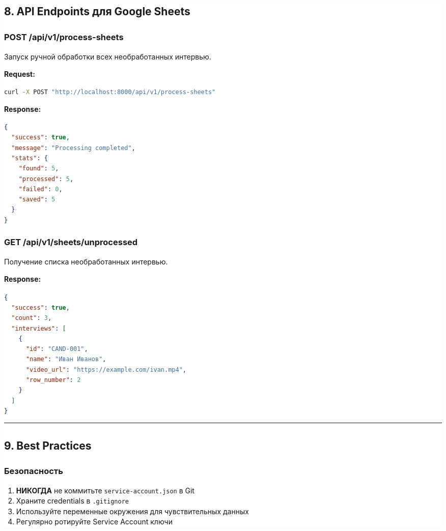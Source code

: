 
## 8. API Endpoints для Google Sheets

### POST /api/v1/process-sheets

Запуск ручной обработки всех необработанных интервью.

**Request:**
```bash
curl -X POST "http://localhost:8000/api/v1/process-sheets"
```

**Response:**
```json
{
  "success": true,
  "message": "Processing completed",
  "stats": {
    "found": 5,
    "processed": 5,
    "failed": 0,
    "saved": 5
  }
}
```

### GET /api/v1/sheets/unprocessed

Получение списка необработанных интервью.

**Response:**
```json
{
  "success": true,
  "count": 3,
  "interviews": [
    {
      "id": "CAND-001",
      "name": "Иван Иванов",
      "video_url": "https://example.com/ivan.mp4",
      "row_number": 2
    }
  ]
}
```

---

## 9. Best Practices

### Безопасность

1. **НИКОГДА** не коммитьте `service-account.json` в Git
2. Храните credentials в `.gitignore`
3. Используйте переменные окружения для чувствительных данных
4. Регулярно ротируйте Service Account ключи
